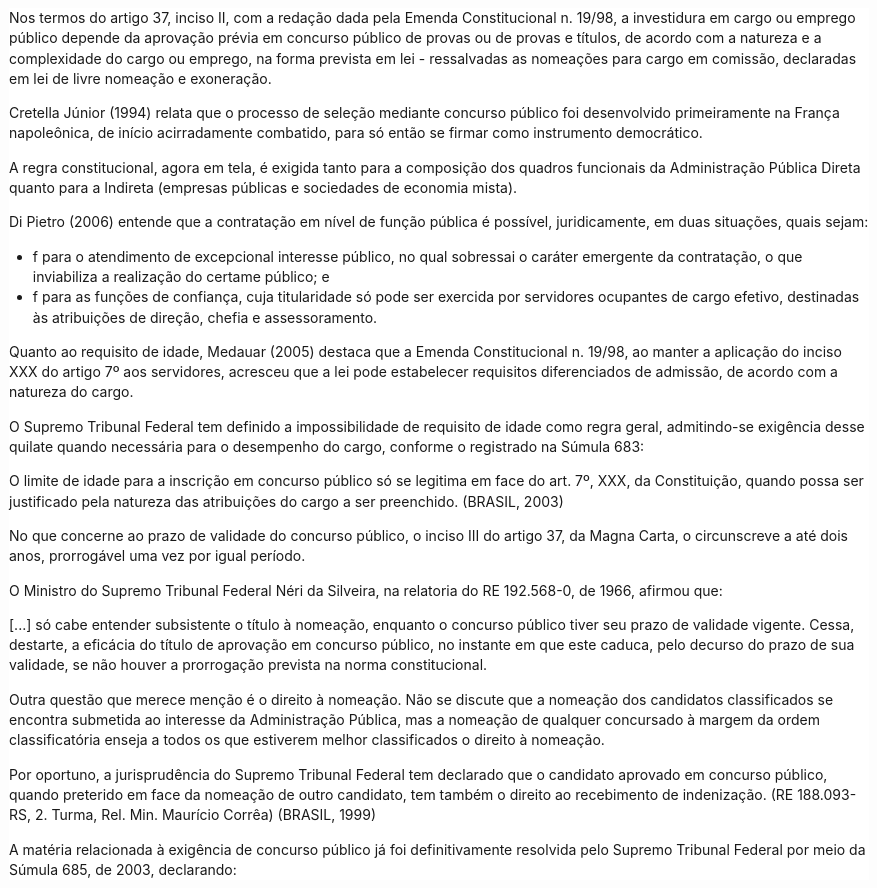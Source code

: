 Nos termos do artigo 37, inciso II, com a redação dada pela Emenda Constitucional n. 19/98, a investidura em cargo ou emprego público depende da aprovação prévia em concurso público de provas ou de provas e títulos, de acordo com a natureza e a complexidade do cargo ou emprego, na forma prevista em lei - ressalvadas as nomeações para  cargo  em  comissão,  declaradas  em  lei  de  livre  nomeação  e exoneração.

Cretella Júnior (1994) relata que o processo de seleção mediante concurso público foi desenvolvido primeiramente na França napoleônica, de  início  acirradamente  combatido,  para  só  então  se  firmar  como instrumento democrático.

A regra  constitucional,  agora  em  tela,  é  exigida  tanto  para a  composição  dos  quadros  funcionais  da  Administração  Pública Direta  quanto  para  a  Indireta  (empresas  públicas  e  sociedades  de economia mista).

Di Pietro (2006) entende que a contratação em nível de função pública é possível, juridicamente, em duas situações, quais sejam:

- f para  o  atendimento  de  excepcional  interesse  público, no qual sobressai o caráter emergente da contratação, o que inviabiliza a realização do certame público; e
- f para as funções de confiança, cuja titularidade só pode  ser  exercida  por  servidores  ocupantes  de  cargo efetivo,  destinadas  às  atribuições  de  direção,  chefia  e assessoramento.

Quanto ao requisito de idade, Medauar (2005) destaca que a Emenda Constitucional n. 19/98, ao manter a aplicação do inciso XXX do artigo 7º aos servidores, acresceu que a lei pode estabelecer requisitos diferenciados de admissão, de acordo com a natureza do cargo.

O Supremo Tribunal Federal tem definido a impossibilidade de requisito de idade como regra geral, admitindo-se exigência desse quilate quando necessária para o desempenho do cargo, conforme o registrado na Súmula 683:

O limite de idade para a inscrição em concurso público só se legitima em face do art. 7º, XXX, da Constituição, quando possa  ser  justificado  pela  natureza  das  atribuições do cargo a ser preenchido. (BRASIL, 2003)

No que concerne ao prazo de validade do concurso público, o inciso III do artigo 37, da Magna Carta, o circunscreve a até dois anos, prorrogável uma vez por igual período.

O Ministro do Supremo Tribunal Federal Néri da Silveira, na relatoria do RE 192.568-0, de 1966, afirmou que:

[...]  só  cabe  entender  subsistente  o  título  à  nomeação, enquanto o concurso público tiver seu prazo de validade vigente. Cessa, destarte, a eficácia do título de aprovação em concurso público, no instante em que este caduca, pelo decurso do prazo de sua validade, se não houver a prorrogação prevista na norma constitucional.

Outra questão que merece menção é o direito à nomeação. Não se discute que a nomeação dos candidatos classificados se encontra submetida ao interesse da Administração Pública, mas a nomeação de qualquer concursado à margem da ordem classificatória enseja a todos os que estiverem melhor classificados o direito à nomeação.

Por oportuno, a jurisprudência do Supremo Tribunal Federal tem declarado que o candidato aprovado em concurso público, quando preterido em face da nomeação de outro candidato, tem também o direito ao recebimento de indenização. (RE 188.093-RS, 2. Turma, Rel. Min. Maurício Corrêa) (BRASIL, 1999)

A matéria relacionada à exigência de concurso público já foi definitivamente resolvida pelo Supremo Tribunal Federal por meio da Súmula 685, de 2003, declarando:
